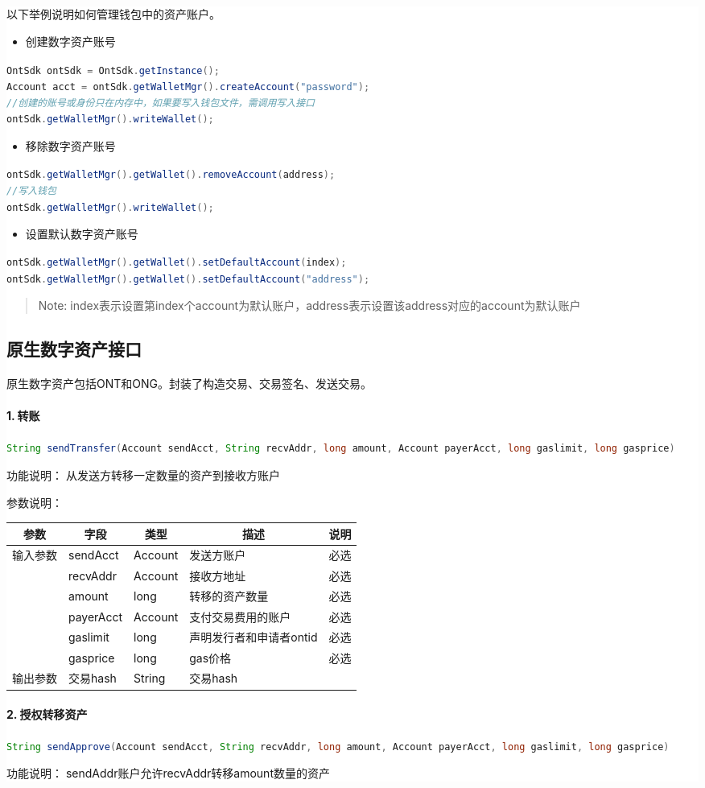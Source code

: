 以下举例说明如何管理钱包中的资产账户。

* 创建数字资产账号

```java
OntSdk ontSdk = OntSdk.getInstance();
Account acct = ontSdk.getWalletMgr().createAccount("password");
//创建的账号或身份只在内存中，如果要写入钱包文件，需调用写入接口
ontSdk.getWalletMgr().writeWallet();
```


* 移除数字资产账号

```java
ontSdk.getWalletMgr().getWallet().removeAccount(address);
//写入钱包
ontSdk.getWalletMgr().writeWallet();
```

* 设置默认数字资产账号

```java
ontSdk.getWalletMgr().getWallet().setDefaultAccount(index);
ontSdk.getWalletMgr().getWallet().setDefaultAccount("address");
```
> Note: index表示设置第index个account为默认账户，address表示设置该address对应的account为默认账户

## 原生数字资产接口


原生数字资产包括ONT和ONG。封装了构造交易、交易签名、发送交易。

#### 1. 转账
```java
String sendTransfer(Account sendAcct, String recvAddr, long amount, Account payerAcct, long gaslimit, long gasprice)
```
功能说明： 从发送方转移一定数量的资产到接收方账户

参数说明：

| 参数      | 字段   | 类型  | 描述 |             说明 |
| ----- | ------- | ------ | ------------- | ----------- |
| 输入参数 | sendAcct| Account | 发送方账户 | 必选 |
|        | recvAddr    | Account | 接收方地址   | 必选 |
|        | amount        | long | 转移的资产数量|必选|
|        | payerAcct| Account  |支付交易费用的账户 | 必选|
|        | gaslimit   | long | 声明发行者和申请者ontid | 必选 |
|        | gasprice   | long | gas价格 | 必选 |
| 输出参数 | 交易hash   | String  | 交易hash  |  |

#### 2. 授权转移资产
```java
String sendApprove(Account sendAcct, String recvAddr, long amount, Account payerAcct, long gaslimit, long gasprice)
```
功能说明： sendAddr账户允许recvAddr转移amount数量的资产
